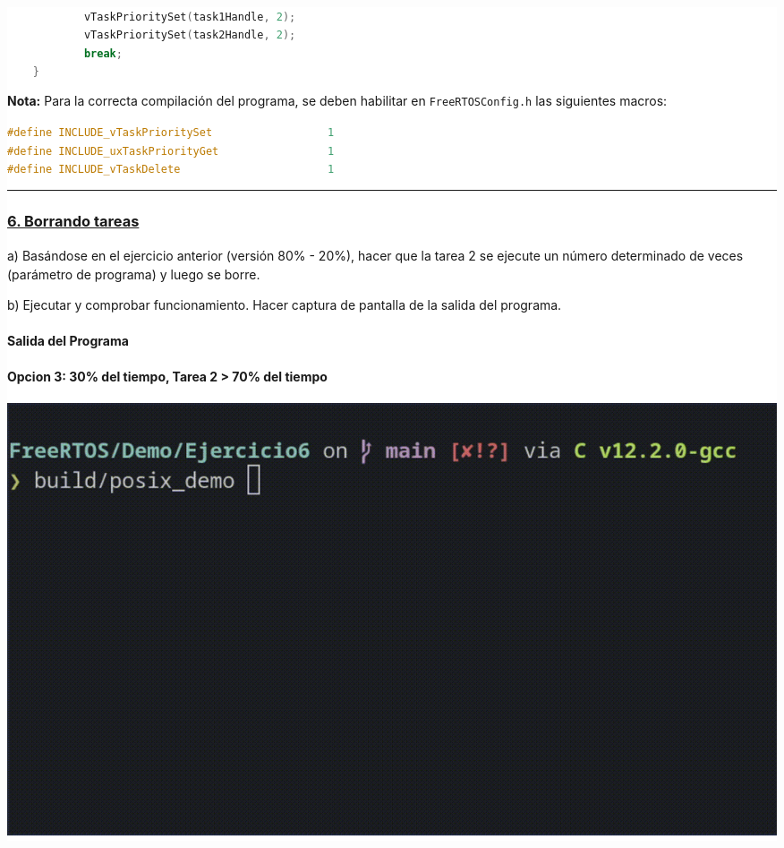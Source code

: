 ```c
            vTaskPrioritySet(task1Handle, 2);
            vTaskPrioritySet(task2Handle, 2);
            break;
    }
```

**Nota:** Para la correcta compilación del programa, se deben habilitar en `FreeRTOSConfig.h` las siguientes macros:

```c
#define INCLUDE_vTaskPrioritySet                  1
#define INCLUDE_uxTaskPriorityGet                 1
#define INCLUDE_vTaskDelete                       1
```

---
### [6. Borrando tareas ](./P1-E6/main.c)

a)  Basándose en el ejercicio anterior (versión 80% - 20%), hacer que la tarea 2 
se ejecute un número determinado de veces (parámetro de programa) y 
luego se borre.   
 
b)  Ejecutar y comprobar funcionamiento. Hacer captura de pantalla de la 
salida del programa.


#### Salida del Programa

#### Opcion 3: 30% del tiempo, Tarea 2 > 70% del tiempo 
![Alt Text](./GIFs/P1/Ejercicio6.gif)
